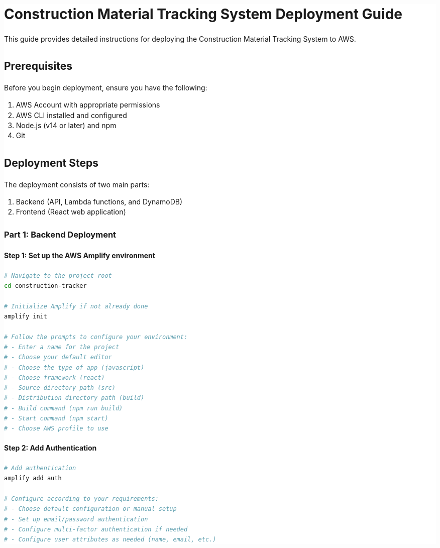 # Construction Material Tracking System Deployment Guide

This guide provides detailed instructions for deploying the Construction Material Tracking System to AWS.

## Prerequisites

Before you begin deployment, ensure you have the following:

1. AWS Account with appropriate permissions
2. AWS CLI installed and configured
3. Node.js (v14 or later) and npm
4. Git

## Deployment Steps

The deployment consists of two main parts:
1. Backend (API, Lambda functions, and DynamoDB)
2. Frontend (React web application)

### Part 1: Backend Deployment

#### Step 1: Set up the AWS Amplify environment

```bash
# Navigate to the project root
cd construction-tracker

# Initialize Amplify if not already done
amplify init

# Follow the prompts to configure your environment:
# - Enter a name for the project
# - Choose your default editor
# - Choose the type of app (javascript)
# - Choose framework (react)
# - Source directory path (src)
# - Distribution directory path (build)
# - Build command (npm run build)
# - Start command (npm start)
# - Choose AWS profile to use
```

#### Step 2: Add Authentication

```bash
# Add authentication
amplify add auth

# Configure according to your requirements:
# - Choose default configuration or manual setup
# - Set up email/password authentication
# - Configure multi-factor authentication if needed
# - Configure user attributes as needed (name, email, etc.)
```
